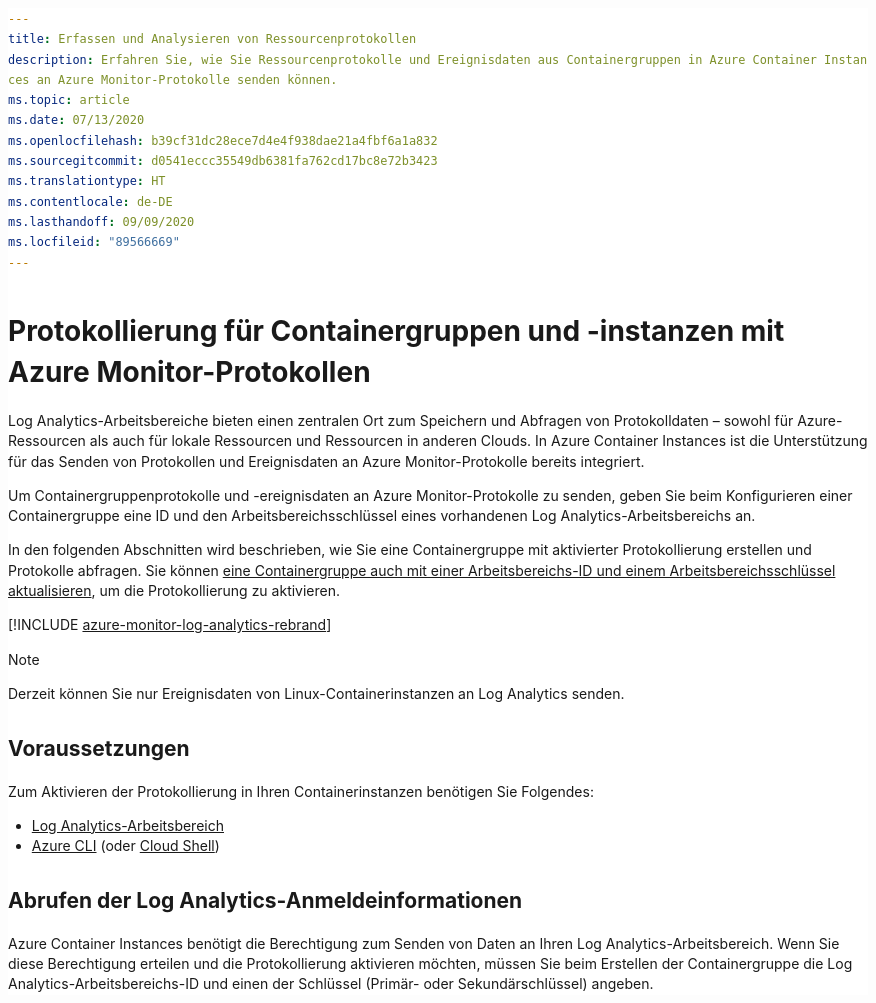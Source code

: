 ```yaml
---
title: Erfassen und Analysieren von Ressourcenprotokollen
description: Erfahren Sie, wie Sie Ressourcenprotokolle und Ereignisdaten aus Containergruppen in Azure Container Instances an Azure Monitor-Protokolle senden können.
ms.topic: article
ms.date: 07/13/2020
ms.openlocfilehash: b39cf31dc28ece7d4e4f938dae21a4fbf6a1a832
ms.sourcegitcommit: d0541eccc35549db6381fa762cd17bc8e72b3423
ms.translationtype: HT
ms.contentlocale: de-DE
ms.lasthandoff: 09/09/2020
ms.locfileid: "89566669"
---
```

# <a name="container-group-and-instance-logging-with-azure-monitor-logs"></a>Protokollierung für Containergruppen und -instanzen mit Azure Monitor-Protokollen

Log Analytics-Arbeitsbereiche bieten einen zentralen Ort zum Speichern und Abfragen von Protokolldaten – sowohl für Azure-Ressourcen als auch für lokale Ressourcen und Ressourcen in anderen Clouds. In Azure Container Instances ist die Unterstützung für das Senden von Protokollen und Ereignisdaten an Azure Monitor-Protokolle bereits integriert.

Um Containergruppenprotokolle und -ereignisdaten an Azure Monitor-Protokolle zu senden, geben Sie beim Konfigurieren einer Containergruppe eine ID und den Arbeitsbereichsschlüssel eines vorhandenen Log Analytics-Arbeitsbereichs an. 

In den folgenden Abschnitten wird beschrieben, wie Sie eine Containergruppe mit aktivierter Protokollierung erstellen und Protokolle abfragen. Sie können [eine Containergruppe auch mit einer Arbeitsbereichs-ID und einem Arbeitsbereichsschlüssel aktualisieren](container-instances-update.md), um die Protokollierung zu aktivieren.

[!INCLUDE [azure-monitor-log-analytics-rebrand](../../includes/azure-monitor-log-analytics-rebrand.md)]

> [!NOTE]
> Derzeit können Sie nur Ereignisdaten von Linux-Containerinstanzen an Log Analytics senden.

## <a name="prerequisites"></a>Voraussetzungen

Zum Aktivieren der Protokollierung in Ihren Containerinstanzen benötigen Sie Folgendes:

* [Log Analytics-Arbeitsbereich](../azure-monitor/learn/quick-create-workspace.md)
* [Azure CLI](/cli/azure/install-azure-cli) (oder [Cloud Shell](../cloud-shell/overview.md))

## <a name="get-log-analytics-credentials"></a>Abrufen der Log Analytics-Anmeldeinformationen

Azure Container Instances benötigt die Berechtigung zum Senden von Daten an Ihren Log Analytics-Arbeitsbereich. Wenn Sie diese Berechtigung erteilen und die Protokollierung aktivieren möchten, müssen Sie beim Erstellen der Containergruppe die Log Analytics-Arbeitsbereichs-ID und einen der Schlüssel (Primär- oder Sekundärschlüssel) angeben.


[log-search-01]: ./media/container-instances-log-analytics/portal-query-01.png
[log-search-02]: ./media/container-instances-log-analytics/portal-query-02.png
[fluentd]: https://hub.docker.com/r/fluent/fluentd/
[query_lang]: https://aka.ms/LogAnalyticsLanguage
[az-container-create]: /cli/azure/container#az-container-create